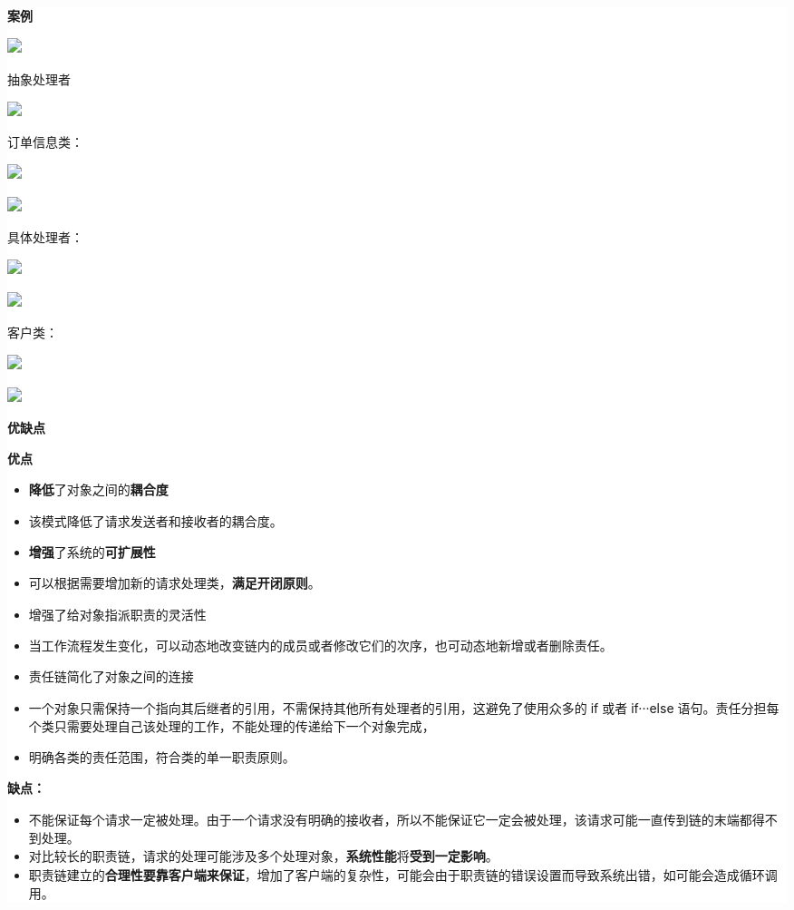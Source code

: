 **案例**

![](https://secure2.wostatic.cn/static/eL6UkhSyz79CKkraFXKf8p/image.png)

抽象处理者

![](https://secure2.wostatic.cn/static/9tWFMhUcLjYh6aBzUNpZBk/image.png)

订单信息类：

![](https://secure2.wostatic.cn/static/6uKNhFxtrj1kdJ1xMzvJM5/image.png)

![](https://secure2.wostatic.cn/static/h8kt41gWGRV1ppSWfypD3Y/image.png)

具体处理者：

![](https://secure2.wostatic.cn/static/rQPTaUgKQzuP1HLcjnmmny/image.png)

![](https://secure2.wostatic.cn/static/eBGXZcsC3rPZL4bdyDm4jr/image.png)

客户类：

![](https://secure2.wostatic.cn/static/wG9X7Ua6MGyywGdnP8vMUP/image.png)

![](https://secure2.wostatic.cn/static/gZkbSGSenDtA3EsK5eeKCN/image.png)

**优缺点**

**优点**

- **降低**了对象之间的**耦合度**
- 该模式降低了请求发送者和接收者的耦合度。

- **增强**了系统的**可扩展性**
- 可以根据需要增加新的请求处理类，**满足开闭原则**。
- 增强了给对象指派职责的灵活性

- 当工作流程发生变化，可以动态地改变链内的成员或者修改它们的次序，也可动态地新增或者删除责任。
- 责任链简化了对象之间的连接

- 一个对象只需保持一个指向其后继者的引用，不需保持其他所有处理者的引用，这避免了使用众多的 if 或者 if···else 语句。责任分担每个类只需要处理自己该处理的工作，不能处理的传递给下一个对象完成，
- 明确各类的责任范围，符合类的单一职责原则。

**缺点：**


- 不能保证每个请求一定被处理。由于一个请求没有明确的接收者，所以不能保证它一定会被处理，该请求可能一直传到链的末端都得不到处理。
- 对比较长的职责链，请求的处理可能涉及多个处理对象，**系统性能**将**受到一定影响**。
- 职责链建立的**合理性要靠客户端来保证**，增加了客户端的复杂性，可能会由于职责链的错误设置而导致系统出错，如可能会造成循环调用。

